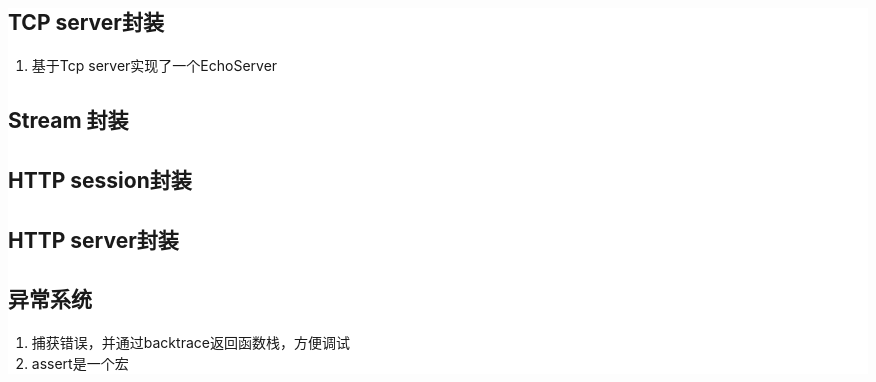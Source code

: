 ## TCP server封装
1. 基于Tcp server实现了一个EchoServer

## Stream 封装

## HTTP session封装

## HTTP server封装


## 异常系统
1. 捕获错误，并通过backtrace返回函数栈，方便调试
2. assert是一个宏
